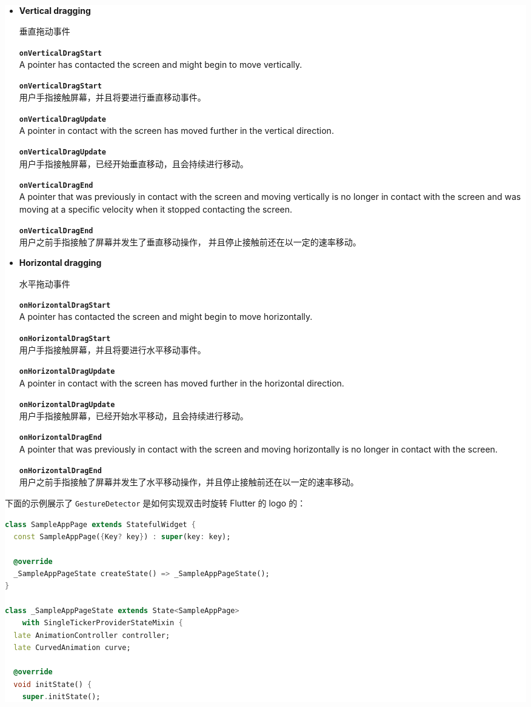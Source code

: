 * **Vertical dragging**

  垂直拖动事件

  **`onVerticalDragStart`**
  <br> A pointer has contacted the screen and might begin to
    move vertically.

  **`onVerticalDragStart`**
  <br> 用户手指接触屏幕，并且将要进行垂直移动事件。

  **`onVerticalDragUpdate`**
  <br> A pointer in contact with the screen
    has moved further in the vertical direction.

  **`onVerticalDragUpdate`**
  <br>用户手指接触屏幕，已经开始垂直移动，且会持续进行移动。

  **`onVerticalDragEnd`**
  <br> A pointer that was previously in contact with the
    screen and moving vertically is no longer in contact
    with the screen and was moving at a specific velocity
    when it stopped contacting the screen.

  **`onVerticalDragEnd`**
  <br>用户之前手指接触了屏幕并发生了垂直移动操作，
  并且停止接触前还在以一定的速率移动。

* **Horizontal dragging**

  水平拖动事件

  **`onHorizontalDragStart`**
  <br> A pointer has contacted the screen and might begin
    to move horizontally.
    
  **`onHorizontalDragStart`**
  <br>用户手指接触屏幕，并且将要进行水平移动事件。
    
  **`onHorizontalDragUpdate`**
  <br> A pointer in contact with the screen
    has moved further in the horizontal direction.
    
  **`onHorizontalDragUpdate`**
  <br>用户手指接触屏幕，已经开始水平移动，且会持续进行移动。
    
  **`onHorizontalDragEnd`**
  <br> A pointer that was previously in contact with the
    screen and moving horizontally is no longer in contact with the screen.
    
  **`onHorizontalDragEnd`**
  <br>用户之前手指接触了屏幕并发生了水平移动操作，并且停止接触前还在以一定的速率移动。

下面的示例展示了 `GestureDetector` 是如何实现双击时旋转 Flutter 的 logo 的：


```dart
class SampleAppPage extends StatefulWidget {
  const SampleAppPage({Key? key}) : super(key: key);

  @override
  _SampleAppPageState createState() => _SampleAppPageState();
}

class _SampleAppPageState extends State<SampleAppPage>
    with SingleTickerProviderStateMixin {
  late AnimationController controller;
  late CurvedAnimation curve;

  @override
  void initState() {
    super.initState();
```